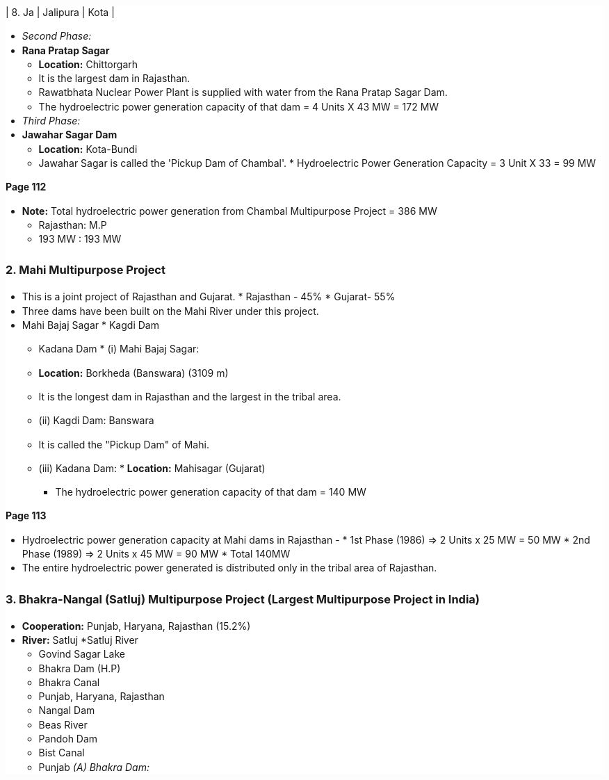 | 8. Ja | Jalipura  | Kota |
*   *Second Phase:*
 * **Rana Pratap Sagar**
    *  **Location:** Chittorgarh
    *   It is the largest dam in Rajasthan.
    *  Rawatbhata Nuclear Power Plant is supplied with water from the Rana Pratap Sagar Dam.
     *   The hydroelectric power generation capacity of that dam = 4 Units X 43 MW = 172 MW
 *   *Third Phase:*
 *  **Jawahar Sagar Dam**
      *    **Location:** Kota-Bundi
      *   Jawahar Sagar is called the 'Pickup Dam of Chambal'.
        *    Hydroelectric Power Generation Capacity = 3 Unit X 33 = 99 MW

**Page 112**

*   **Note:** Total hydroelectric power generation from Chambal Multipurpose Project = 386 MW
    *   Rajasthan: M.P
       *  193 MW : 193 MW
###  2. Mahi Multipurpose Project
*   This is a joint project of Rajasthan and Gujarat.
              * Rajasthan - 45%
              *  Gujarat- 55%
*   Three dams have been built on the Mahi River under this project.
   *   Mahi Bajaj Sagar
    * Kagdi Dam
        * Kadana Dam
      *   (i) Mahi Bajaj Sagar:
        *   **Location:** Borkheda (Banswara) (3109 m)
        *  It is the longest dam in Rajasthan and the largest in the tribal area.
        
        *   (ii) Kagdi Dam: Banswara
        *  It is called the "Pickup Dam" of Mahi.
          
         *   (iii) Kadana Dam:
            *   **Location:** Mahisagar (Gujarat)
             *   The hydroelectric power generation capacity of that dam = 140 MW

**Page 113**

*  Hydroelectric power generation capacity at Mahi dams in Rajasthan -
       *   1st Phase (1986) => 2 Units x 25 MW = 50 MW
       *    2nd Phase (1989) => 2 Units x 45 MW = 90 MW
          * Total 140MW
*   The entire hydroelectric power generated is distributed only in the tribal area of Rajasthan.

### 3.  Bhakra-Nangal (Satluj) Multipurpose Project (Largest Multipurpose Project in India)

*   **Cooperation:** Punjab, Haryana, Rajasthan (15.2%)
*   **River:** Satluj
     *Satluj River
     *  Govind Sagar Lake
     *  Bhakra Dam (H.P)
     *  Bhakra Canal
    *  Punjab, Haryana, Rajasthan
     * Nangal Dam
     * Beas River
     * Pandoh Dam
    * Bist Canal
    *  Punjab
   *(A) Bhakra Dam:*
